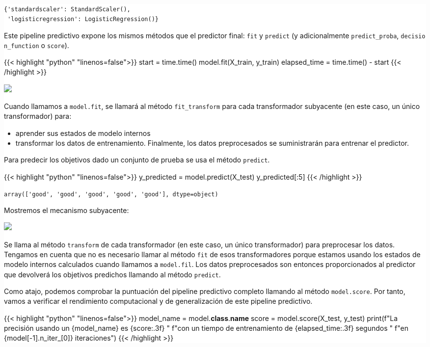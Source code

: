 
    {'standardscaler': StandardScaler(),
     'logisticregression': LogisticRegression()}



Este pipeline predictivo expone los mismos métodos que el predictor final: `fit` y `predict` (y adicionalmente `predict_proba`, `decision_function` o `score`).


{{< highlight "python" "linenos=false">}}
start = time.time()
model.fit(X_train, y_train)
elapsed_time = time.time() - start
{{< /highlight >}}

![](/images/pipeline_fit.png)

Cuando llamamos a `model.fit`, se llamará al método `fit_transform` para cada transformador subyacente (en este caso, un único transformador) para:

+ aprender sus estados de modelo internos
+ transformar los datos de entrenamiento. Finalmente, los datos preprocesados se suministrarán para entrenar el predictor.

Para predecir los objetivos dado un conjunto de prueba se usa el método `predict`.


{{< highlight "python" "linenos=false">}}
y_predicted = model.predict(X_test)
y_predicted[:5]
{{< /highlight >}}




    array(['good', 'good', 'good', 'good', 'good'], dtype=object)



Mostremos el mecanismo subyacente:

![](/images/pipeline_predict.png)

Se llama al método `transform` de cada transformador (en este caso, un único transformador) para preprocesar los datos. Tengamos en cuenta que no es necesario llamar al método `fit` de esos transformadores porque estamos usando los estados de modelo internos calculados cuando llamamos a `model.fil`. Los datos preprocesados son entonces proporcionados al predictor que devolverá los objetivos predichos llamando al método `predict`.

Como atajo, podemos comprobar la puntuación del pipeline predictivo completo llamando al método `model.score`. Por tanto, vamos a verificar el rendimiento computacional y de generalización de este pipeline predictivo.


{{< highlight "python" "linenos=false">}}
model_name = model.__class__.__name__
score = model.score(X_test, y_test)
print(f"La precisión usando un {model_name} es {score:.3f} "
      f"con un tiempo de entrenamiento de {elapsed_time:.3f} segundos "
      f"en {model[-1].n_iter_[0]} iteraciones")
{{< /highlight >}}
